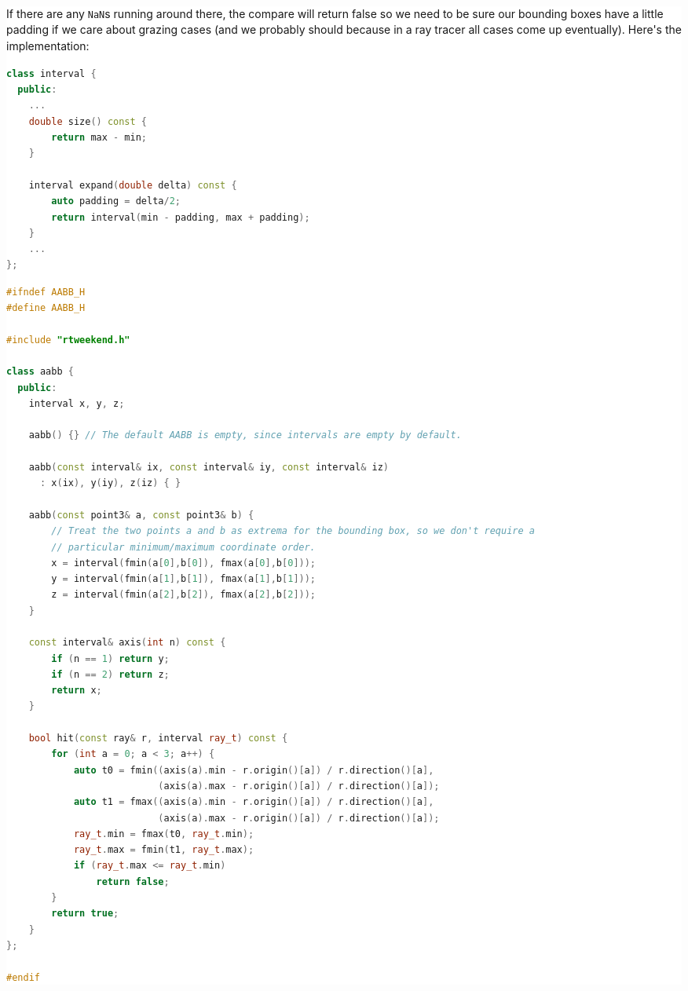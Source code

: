 If there are any `NaN`s running around there, the compare will return false so we need to be sure
our bounding boxes have a little padding if we care about grazing cases (and we probably should
because in a ray tracer all cases come up eventually). Here's the implementation:

```c++ title="interval::expand() method"
class interval {
  public:
    ...
    double size() const {
        return max - min;
    }

    interval expand(double delta) const {
        auto padding = delta/2;
        return interval(min - padding, max + padding);
    }
    ...
};
```

```c++ title="Axis-aligned bounding box class"
#ifndef AABB_H
#define AABB_H

#include "rtweekend.h"

class aabb {
  public:
    interval x, y, z;

    aabb() {} // The default AABB is empty, since intervals are empty by default.

    aabb(const interval& ix, const interval& iy, const interval& iz)
      : x(ix), y(iy), z(iz) { }

    aabb(const point3& a, const point3& b) {
        // Treat the two points a and b as extrema for the bounding box, so we don't require a
        // particular minimum/maximum coordinate order.
        x = interval(fmin(a[0],b[0]), fmax(a[0],b[0]));
        y = interval(fmin(a[1],b[1]), fmax(a[1],b[1]));
        z = interval(fmin(a[2],b[2]), fmax(a[2],b[2]));
    }

    const interval& axis(int n) const {
        if (n == 1) return y;
        if (n == 2) return z;
        return x;
    }

    bool hit(const ray& r, interval ray_t) const {
        for (int a = 0; a < 3; a++) {
            auto t0 = fmin((axis(a).min - r.origin()[a]) / r.direction()[a],
                           (axis(a).max - r.origin()[a]) / r.direction()[a]);
            auto t1 = fmax((axis(a).min - r.origin()[a]) / r.direction()[a],
                           (axis(a).max - r.origin()[a]) / r.direction()[a]);
            ray_t.min = fmax(t0, ray_t.min);
            ray_t.max = fmin(t1, ray_t.max);
            if (ray_t.max <= ray_t.min)
                return false;
        }
        return true;
    }
};

#endif
```